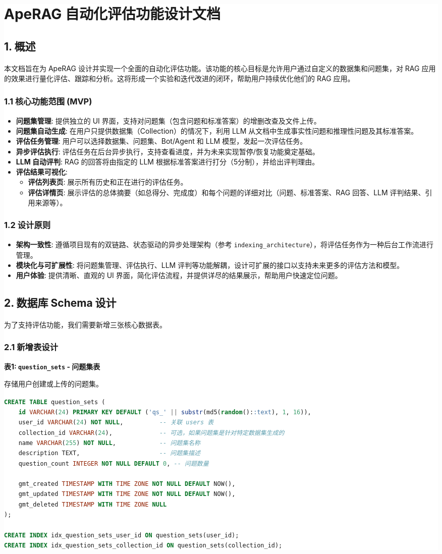 # ApeRAG 自动化评估功能设计文档

## 1. 概述

本文档旨在为 ApeRAG 设计并实现一个全面的自动化评估功能。该功能的核心目标是允许用户通过自定义的数据集和问题集，对 RAG 应用的效果进行量化评估、跟踪和分析。这将形成一个实验和迭代改进的闭环，帮助用户持续优化他们的 RAG 应用。

### 1.1 核心功能范围 (MVP)

- **问题集管理**: 提供独立的 UI 界面，支持对问题集（包含问题和标准答案）的增删改查及文件上传。
- **问题集自动生成**: 在用户只提供数据集（Collection）的情况下，利用 LLM 从文档中生成事实性问题和推理性问题及其标准答案。
- **评估任务管理**: 用户可以选择数据集、问题集、Bot/Agent 和 LLM 模型，发起一次评估任务。
- **异步评估执行**: 评估任务在后台异步执行，支持查看进度，并为未来实现暂停/恢复功能奠定基础。
- **LLM 自动评判**: RAG 的回答将由指定的 LLM 根据标准答案进行打分（5分制），并给出评判理由。
- **评估结果可视化**:
    - **评估列表页**: 展示所有历史和正在进行的评估任务。
    - **评估详情页**: 展示评估的总体摘要（如总得分、完成度）和每个问题的详细对比（问题、标准答案、RAG 回答、LLM 评判结果、引用来源等）。

### 1.2 设计原则

- **架构一致性**: 遵循项目现有的双链路、状态驱动的异步处理架构（参考 `indexing_architecture`），将评估任务作为一种后台工作流进行管理。
- **模块化与可扩展性**: 将问题集管理、评估执行、LLM 评判等功能解耦，设计可扩展的接口以支持未来更多的评估方法和模型。
- **用户体验**: 提供清晰、直观的 UI 界面，简化评估流程，并提供详尽的结果展示，帮助用户快速定位问题。

## 2. 数据库 Schema 设计

为了支持评估功能，我们需要新增三张核心数据表。

### 2.1 新增表设计

**表1: `question_sets` - 问题集表**

存储用户创建或上传的问题集。

```sql
CREATE TABLE question_sets (
    id VARCHAR(24) PRIMARY KEY DEFAULT ('qs_' || substr(md5(random()::text), 1, 16)),
    user_id VARCHAR(24) NOT NULL,          -- 关联 users 表
    collection_id VARCHAR(24),             -- 可选，如果问题集是针对特定数据集生成的
    name VARCHAR(255) NOT NULL,            -- 问题集名称
    description TEXT,                      -- 问题集描述
    question_count INTEGER NOT NULL DEFAULT 0, -- 问题数量

    gmt_created TIMESTAMP WITH TIME ZONE NOT NULL DEFAULT NOW(),
    gmt_updated TIMESTAMP WITH TIME ZONE NOT NULL DEFAULT NOW(),
    gmt_deleted TIMESTAMP WITH TIME ZONE NULL
);

CREATE INDEX idx_question_sets_user_id ON question_sets(user_id);
CREATE INDEX idx_question_sets_collection_id ON question_sets(collection_id);
```
